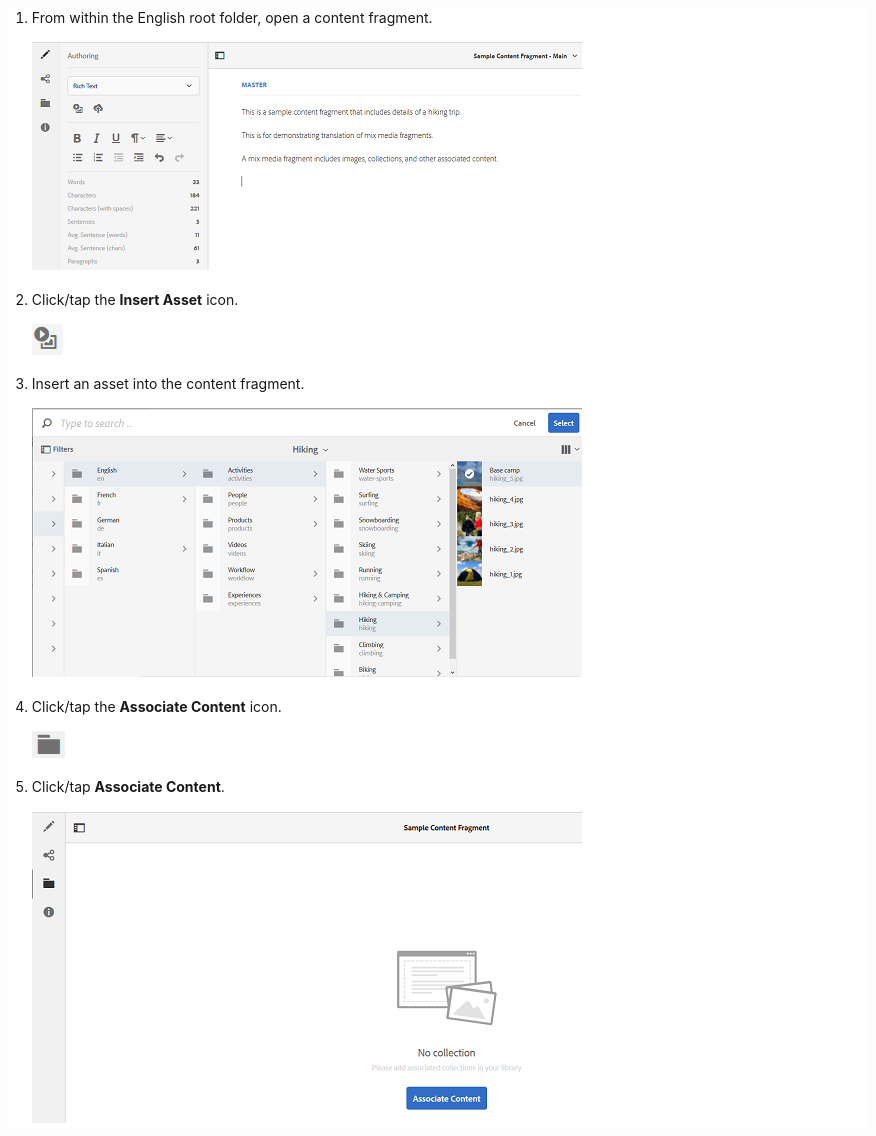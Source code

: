 1. From within the English root folder, open a content fragment.

   ![chlimage_1-448](assets/chlimage_1-448.png)

1. Click/tap the **Insert Asset** icon.

   ![chlimage_1-449](assets/chlimage_1-449.png)

1. Insert an asset into the content fragment.

   ![chlimage_1-450](assets/chlimage_1-450.png)

1. Click/tap the **Associate Content** icon.

   ![chlimage_1-451](assets/chlimage_1-451.png)

1. Click/tap **Associate Content**.

   ![chlimage_1-452](assets/chlimage_1-452.png)
